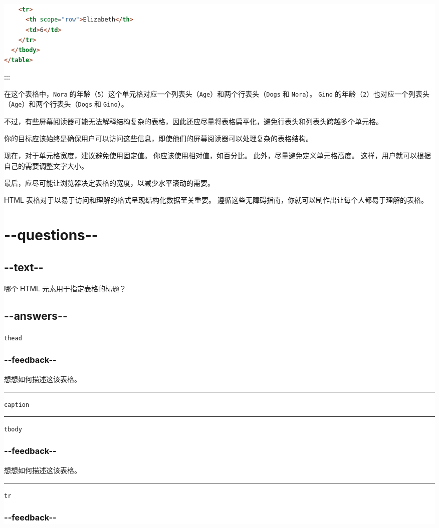 ```html
    <tr>
      <th scope="row">Elizabeth</th>
      <td>6</td>
    </tr>
  </tbody>
</table>
```

:::

在这个表格中，`Nora` 的年龄（`5`）这个单元格对应一个列表头（`Age`）和两个行表头（`Dogs` 和 `Nora`）。 `Gino` 的年龄（`2`）也对应一个列表头（`Age`）和两个行表头（`Dogs` 和 `Gino`）。

不过，有些屏幕阅读器可能无法解释结构复杂的表格，因此还应尽量将表格扁平化，避免行表头和列表头跨越多个单元格。

你的目标应该始终是确保用户可以访问这些信息，即使他们的屏幕阅读器可以处理复杂的表格结构。

现在，对于单元格宽度，建议避免使用固定值。 你应该使用相对值，如百分比。 此外，尽量避免定义单元格高度。 这样，用户就可以根据自己的需要调整文字大小。

最后，应尽可能让浏览器决定表格的宽度，以减少水平滚动的需要。

HTML 表格对于以易于访问和理解的格式呈现结构化数据至关重要。 遵循这些无障碍指南，你就可以制作出让每个人都易于理解的表格。

# --questions--

## --text--

哪个 HTML 元素用于指定表格的标题？

## --answers--

`thead`

### --feedback--

想想如何描述这该表格。

---

`caption`

---

`tbody`

### --feedback--

想想如何描述这该表格。

---

`tr`

### --feedback--
